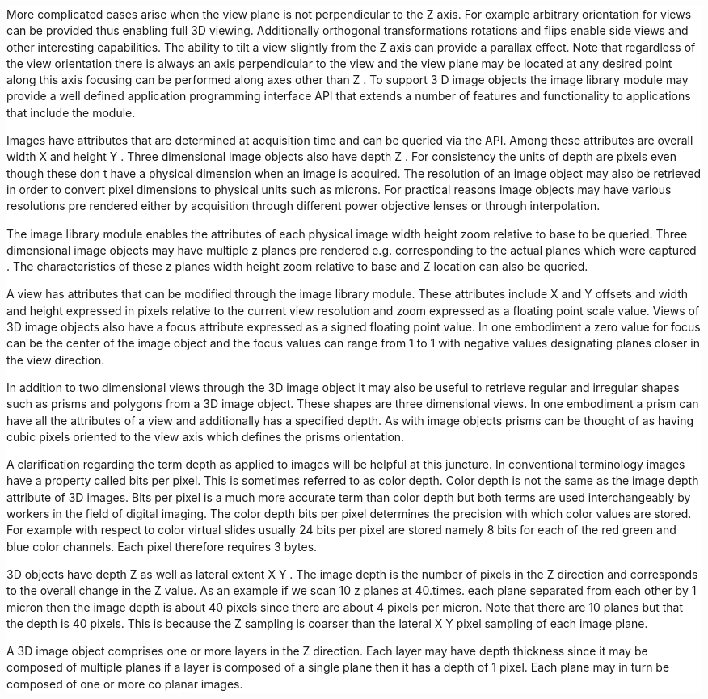 More complicated cases arise when the view plane is not perpendicular to the Z axis. For example arbitrary orientation for views can be provided thus enabling full 3D viewing. Additionally orthogonal transformations rotations and flips enable side views and other interesting capabilities. The ability to tilt a view slightly from the Z axis can provide a parallax effect. Note that regardless of the view orientation there is always an axis perpendicular to the view and the view plane may be located at any desired point along this axis focusing can be performed along axes other than Z . To support 3 D image objects the image library module may provide a well defined application programming interface API that extends a number of features and functionality to applications that include the module.

Images have attributes that are determined at acquisition time and can be queried via the API. Among these attributes are overall width X and height Y . Three dimensional image objects also have depth Z . For consistency the units of depth are pixels even though these don t have a physical dimension when an image is acquired. The resolution of an image object may also be retrieved in order to convert pixel dimensions to physical units such as microns. For practical reasons image objects may have various resolutions pre rendered either by acquisition through different power objective lenses or through interpolation.

The image library module enables the attributes of each physical image width height zoom relative to base to be queried. Three dimensional image objects may have multiple z planes pre rendered e.g. corresponding to the actual planes which were captured . The characteristics of these z planes width height zoom relative to base and Z location can also be queried.

A view has attributes that can be modified through the image library module. These attributes include X and Y offsets and width and height expressed in pixels relative to the current view resolution and zoom expressed as a floating point scale value. Views of 3D image objects also have a focus attribute expressed as a signed floating point value. In one embodiment a zero value for focus can be the center of the image object and the focus values can range from 1 to 1 with negative values designating planes closer in the view direction.

In addition to two dimensional views through the 3D image object it may also be useful to retrieve regular and irregular shapes such as prisms and polygons from a 3D image object. These shapes are three dimensional views. In one embodiment a prism can have all the attributes of a view and additionally has a specified depth. As with image objects prisms can be thought of as having cubic pixels oriented to the view axis which defines the prisms orientation.

A clarification regarding the term depth as applied to images will be helpful at this juncture. In conventional terminology images have a property called bits per pixel. This is sometimes referred to as color depth. Color depth is not the same as the image depth attribute of 3D images. Bits per pixel is a much more accurate term than color depth but both terms are used interchangeably by workers in the field of digital imaging. The color depth bits per pixel determines the precision with which color values are stored. For example with respect to color virtual slides usually 24 bits per pixel are stored namely 8 bits for each of the red green and blue color channels. Each pixel therefore requires 3 bytes.

3D objects have depth Z as well as lateral extent X Y . The image depth is the number of pixels in the Z direction and corresponds to the overall change in the Z value. As an example if we scan 10 z planes at 40.times. each plane separated from each other by 1 micron then the image depth is about 40 pixels since there are about 4 pixels per micron. Note that there are 10 planes but that the depth is 40 pixels. This is because the Z sampling is coarser than the lateral X Y pixel sampling of each image plane.

A 3D image object comprises one or more layers in the Z direction. Each layer may have depth thickness since it may be composed of multiple planes if a layer is composed of a single plane then it has a depth of 1 pixel. Each plane may in turn be composed of one or more co planar images.
